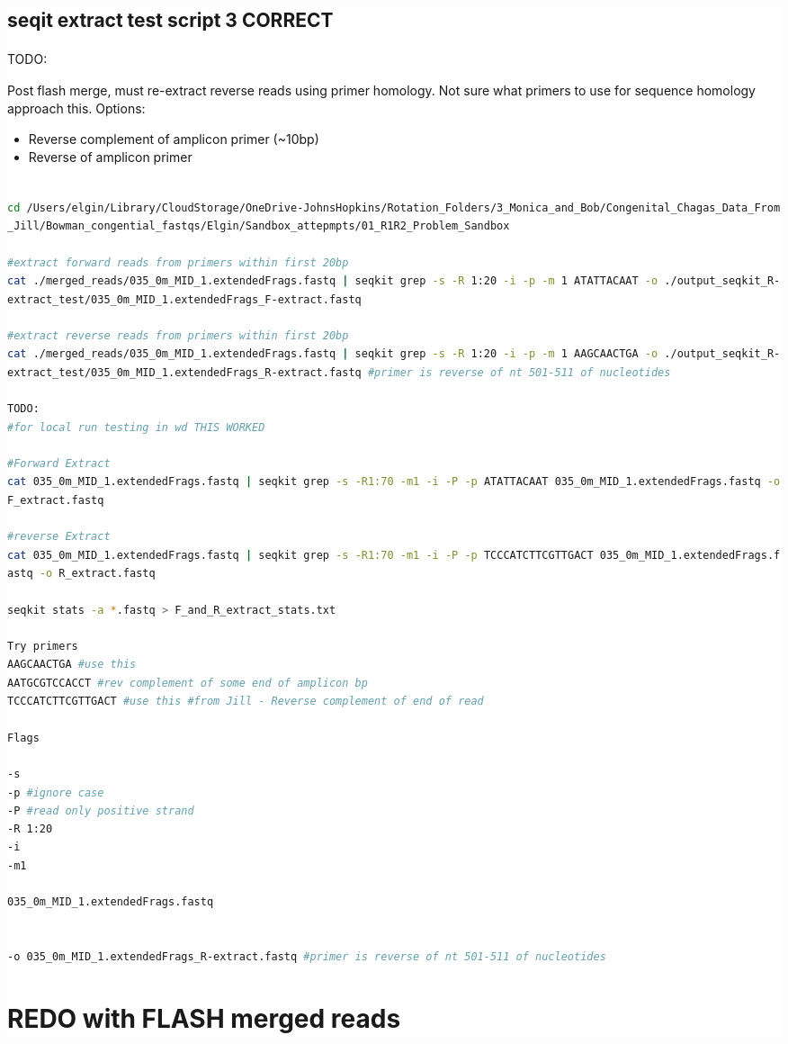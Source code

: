 ## seqit extract test script 3 CORRECT

TODO: 

Post flash merge, must re-extract reverse reads using primer homology. Not sure what primers to use for sequence homology approach this. Options: 

- Reverse complement of amplicon primer (~10bp)
- Reverse of amplicon primer 

```sh

cd /Users/elgin/Library/CloudStorage/OneDrive-JohnsHopkins/Rotation_Folders/3_Monica_and_Bob/Congenital_Chagas_Data_From_Jill/Bowman_congential_fastqs/Elgin/Sandbox_attepmpts/01_R1R2_Problem_Sandbox

#extract forward reads from primers within first 20bp
cat ./merged_reads/035_0m_MID_1.extendedFrags.fastq | seqkit grep -s -R 1:20 -i -p -m 1 ATATTACAAT -o ./output_seqkit_R-extract_test/035_0m_MID_1.extendedFrags_F-extract.fastq

#extract reverse reads from primers within first 20bp
cat ./merged_reads/035_0m_MID_1.extendedFrags.fastq | seqkit grep -s -R 1:20 -i -p -m 1 AAGCAACTGA -o ./output_seqkit_R-extract_test/035_0m_MID_1.extendedFrags_R-extract.fastq #primer is reverse of nt 501-511 of nucleotides

TODO:
#for local run testing in wd THIS WORKED 

#Forward Extract
cat 035_0m_MID_1.extendedFrags.fastq | seqkit grep -s -R1:70 -m1 -i -P -p ATATTACAAT 035_0m_MID_1.extendedFrags.fastq -o F_extract.fastq 

#reverse Extract
cat 035_0m_MID_1.extendedFrags.fastq | seqkit grep -s -R1:70 -m1 -i -P -p TCCCATCTTCGTTGACT 035_0m_MID_1.extendedFrags.fastq -o R_extract.fastq

seqkit stats -a *.fastq > F_and_R_extract_stats.txt

Try primers 
AAGCAACTGA #use this 
AATGCGTCCACCT #rev complement of some end of amplicon bp 
TCCCATCTTCGTTGACT #use this #from Jill - Reverse complement of end of read

Flags 

-s 
-p #ignore case 
-P #read only positive strand
-R 1:20 
-i 
-m1 

035_0m_MID_1.extendedFrags.fastq 


-o 035_0m_MID_1.extendedFrags_R-extract.fastq #primer is reverse of nt 501-511 of nucleotides


```
# REDO with FLASH merged reads
